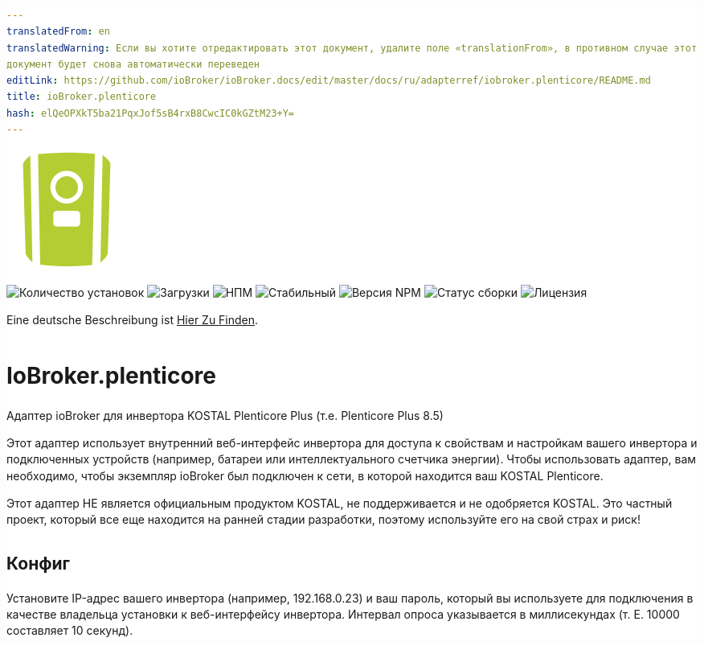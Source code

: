 ```yaml
---
translatedFrom: en
translatedWarning: Если вы хотите отредактировать этот документ, удалите поле «translationFrom», в противном случае этот документ будет снова автоматически переведен
editLink: https://github.com/ioBroker/ioBroker.docs/edit/master/docs/ru/adapterref/iobroker.plenticore/README.md
title: ioBroker.plenticore
hash: elQeOPXkT5ba21PqxJof5sB4rxB8CwcIC0kGZtM23+Y=
---
```

![Логотип](../../../en/adapterref/iobroker.plenticore/admin/plenticore.png)

![Количество установок](http://iobroker.live/badges/plenticore-installed.svg)
![Загрузки](https://img.shields.io/npm/dm/iobroker.plenticore.svg)
![НПМ](https://nodei.co/npm/iobroker.plenticore.png?downloads=true)
![Стабильный](http://iobroker.live/badges/plenticore-stable.svg)
![Версия NPM](https://img.shields.io/npm/v/iobroker.plenticore.svg)
![Статус сборки](https://travis-ci.org/StrathCole/ioBroker.plenticore.svg?branch=master)
![Лицензия](https://img.shields.io/badge/license-MIT-blue.svg?style=flat)

Eine deutsche Beschreibung ist [Hier Zu Finden](https://github.com/StrathCole/ioBroker.plenticore/blob/master/README_de.md).

# IoBroker.plenticore
Адаптер ioBroker для инвертора KOSTAL Plenticore Plus (т.е. Plenticore Plus 8.5)

Этот адаптер использует внутренний веб-интерфейс инвертора для доступа к свойствам и настройкам вашего инвертора и подключенных устройств (например, батареи или интеллектуального счетчика энергии). Чтобы использовать адаптер, вам необходимо, чтобы экземпляр ioBroker был подключен к сети, в которой находится ваш KOSTAL Plenticore.

Этот адаптер НЕ является официальным продуктом KOSTAL, не поддерживается и не одобряется KOSTAL. Это частный проект, который все еще находится на ранней стадии разработки, поэтому используйте его на свой страх и риск!

## Конфиг
Установите IP-адрес вашего инвертора (например, 192.168.0.23) и ваш пароль, который вы используете для подключения в качестве владельца установки к веб-интерфейсу инвертора. Интервал опроса указывается в миллисекундах (т. Е. 10000 составляет 10 секунд).
